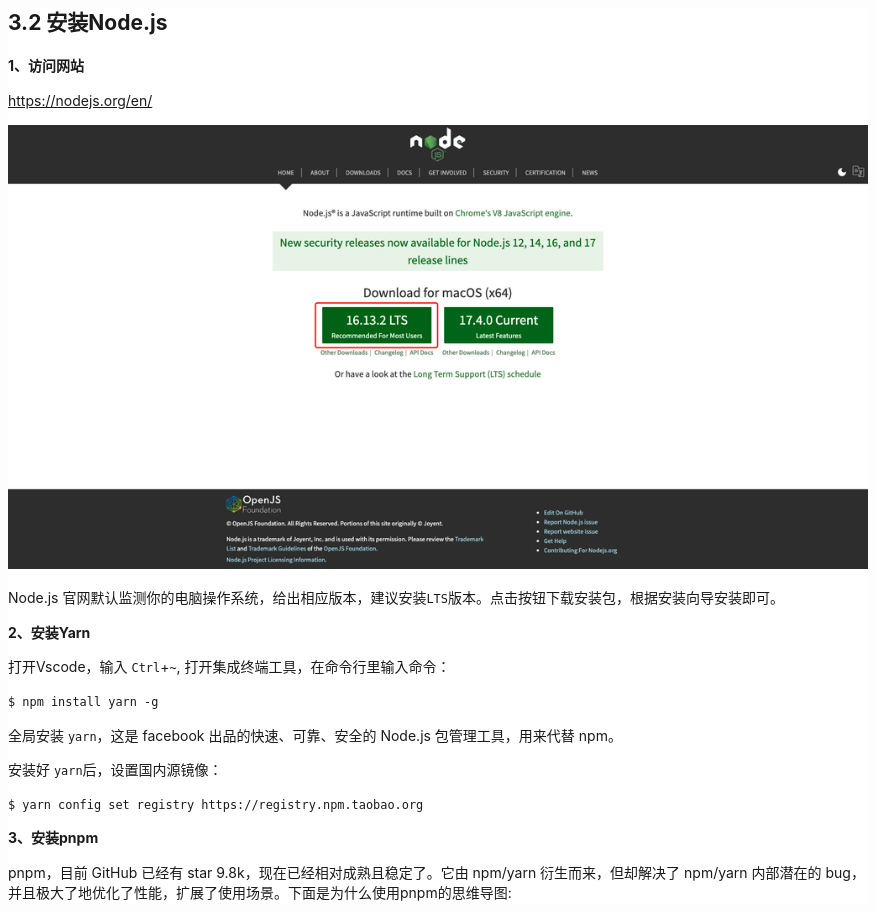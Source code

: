 ## 3.2 安装Node.js

**1、访问网站**

https://nodejs.org/en/

![image-20220119191210471](./images/001-15.png)

Node.js 官网默认监测你的电脑操作系统，给出相应版本，建议安装`LTS`版本。点击按钮下载安装包，根据安装向导安装即可。

**2、安装Yarn**

打开Vscode，输入 `Ctrl`+`~`, 打开集成终端工具，在命令行里输入命令：

```shell
$ npm install yarn -g
```

全局安装 `yarn`，这是 facebook 出品的快速、可靠、安全的 Node.js 包管理工具，用来代替 npm。

安装好 `yarn`后，设置国内源镜像：

```shell
$ yarn config set registry https://registry.npm.taobao.org
```

**3、安装pnpm**

pnpm，目前 GitHub 已经有 star 9.8k，现在已经相对成熟且稳定了。它由 npm/yarn 衍生而来，但却解决了 npm/yarn 内部潜在的 bug，并且极大了地优化了性能，扩展了使用场景。下面是为什么使用pnpm的思维导图:
